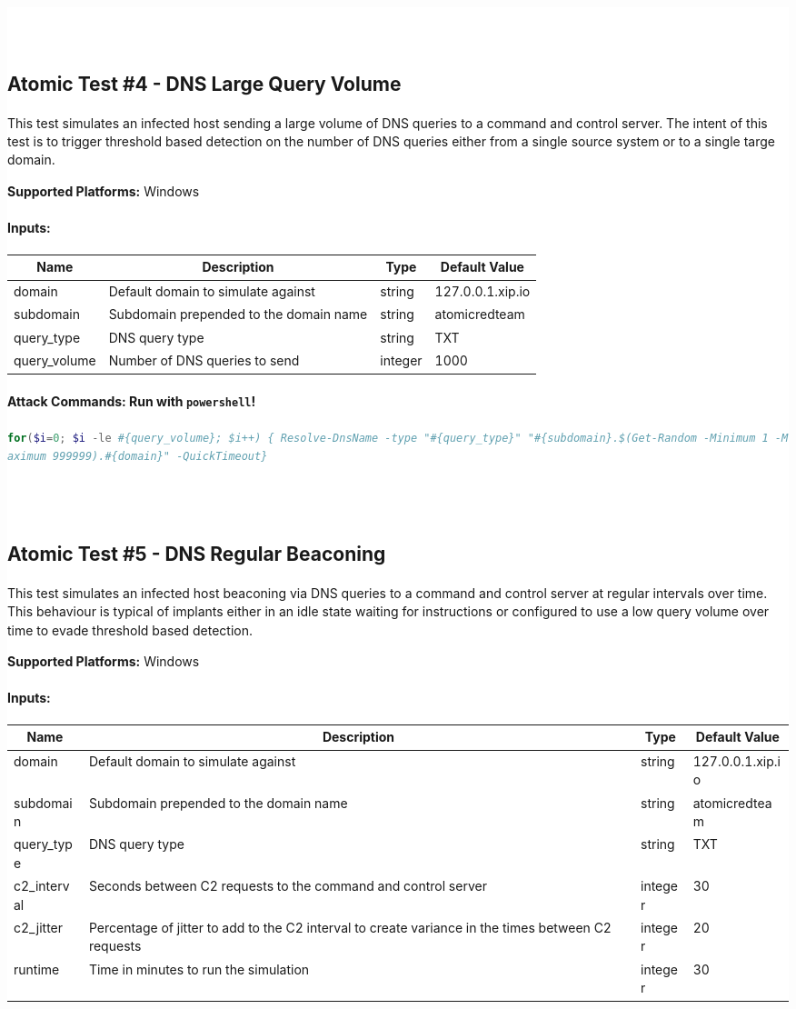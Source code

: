 <br/>
<br/>

## Atomic Test #4 - DNS Large Query Volume

This test simulates an infected host sending a large volume of DNS queries to a command and control server.
The intent of this test is to trigger threshold based detection on the number of DNS queries either from a single source
system or to a single targe domain.

**Supported Platforms:** Windows

#### Inputs:

| Name | Description | Type | Default Value | 
|------|-------------|------|---------------|
| domain | Default domain to simulate against | string | 127.0.0.1.xip.io|
| subdomain | Subdomain prepended to the domain name | string | atomicredteam|
| query_type | DNS query type | string | TXT|
| query_volume | Number of DNS queries to send | integer | 1000|

#### Attack Commands: Run with `powershell`!

```powershell
for($i=0; $i -le #{query_volume}; $i++) { Resolve-DnsName -type "#{query_type}" "#{subdomain}.$(Get-Random -Minimum 1 -Maximum 999999).#{domain}" -QuickTimeout}
```

<br/>
<br/>

## Atomic Test #5 - DNS Regular Beaconing

This test simulates an infected host beaconing via DNS queries to a command and control server at regular intervals over
time.
This behaviour is typical of implants either in an idle state waiting for instructions or configured to use a low query
volume over time to evade threshold based detection.

**Supported Platforms:** Windows

#### Inputs:

| Name | Description | Type | Default Value | 
|------|-------------|------|---------------|
| domain | Default domain to simulate against | string | 127.0.0.1.xip.io|
| subdomain | Subdomain prepended to the domain name | string | atomicredteam|
| query_type | DNS query type | string | TXT|
| c2_interval | Seconds between C2 requests to the command and control server | integer | 30|
| c2_jitter | Percentage of jitter to add to the C2 interval to create variance in the times between C2 requests | integer | 20|
| runtime | Time in minutes to run the simulation | integer | 30|
